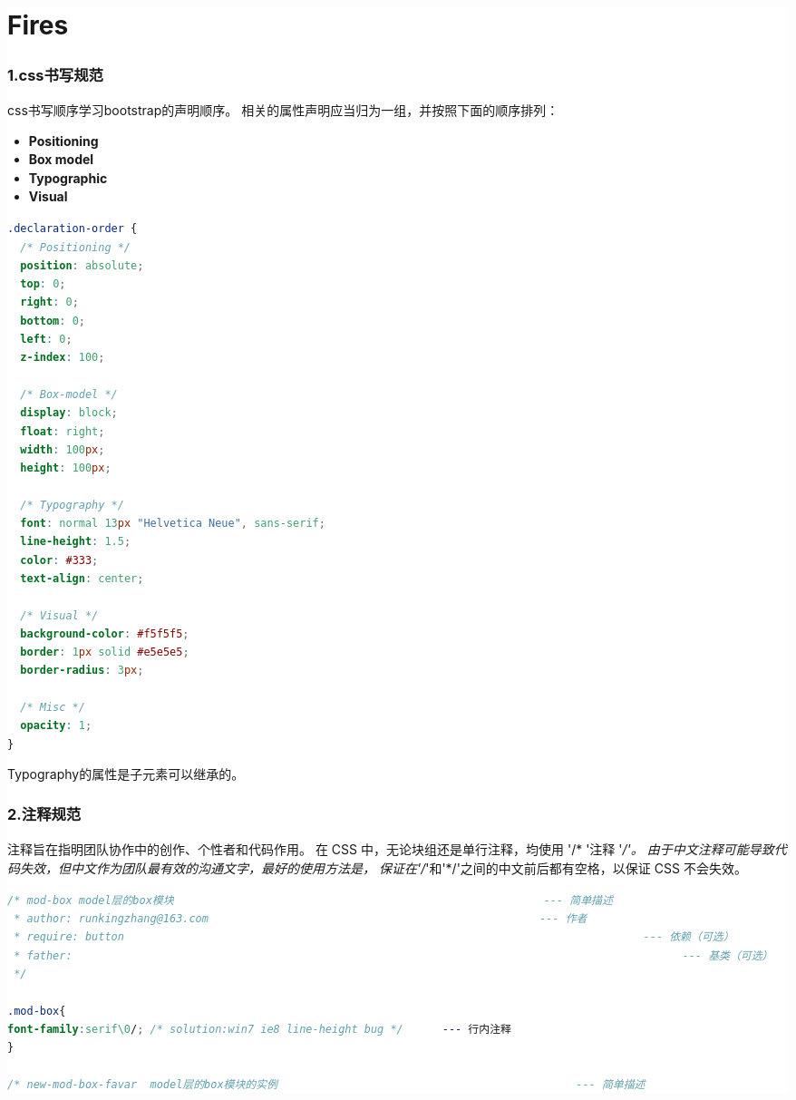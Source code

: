 # Fires 

### 1.css书写规范
css书写顺序学习bootstrap的声明顺序。
相关的属性声明应当归为一组，并按照下面的顺序排列：
  - **Positioning**
  - **Box model**
  - **Typographic**
  - **Visual**
 
  
```css
.declaration-order {
  /* Positioning */
  position: absolute;
  top: 0;
  right: 0;
  bottom: 0;
  left: 0;
  z-index: 100;

  /* Box-model */
  display: block;
  float: right;
  width: 100px;
  height: 100px;

  /* Typography */
  font: normal 13px "Helvetica Neue", sans-serif;
  line-height: 1.5;
  color: #333;
  text-align: center;

  /* Visual */
  background-color: #f5f5f5;
  border: 1px solid #e5e5e5;
  border-radius: 3px;

  /* Misc */
  opacity: 1;
}
```
Typography的属性是子元素可以继承的。

### 2.注释规范
注释旨在指明团队协作中的创作、个性者和代码作用。
在 CSS 中，无论块组还是单行注释，均使用 '/* '注释 '*/'。
由于中文注释可能导致代码失效，但中文作为团队最有效的沟通文字，最好的使用方法是，
保证在'/*'和'*/'之间的中文前后都有空格，以保证 CSS 不会失效。 
```css
/* mod-box model层的box模块                                                         --- 简单描述
 * author: runkingzhang@163.com                                                   --- 作者
 * require: button                                                                                --- 依赖（可选）
 * father:                                                                                              --- 基类（可选）
 */
 
.mod-box{
font-family:serif\0/; /* solution:win7 ie8 line-height bug */      --- 行内注释
}

/* new-mod-box-favar  model层的box模块的实例                                              --- 简单描述
```
